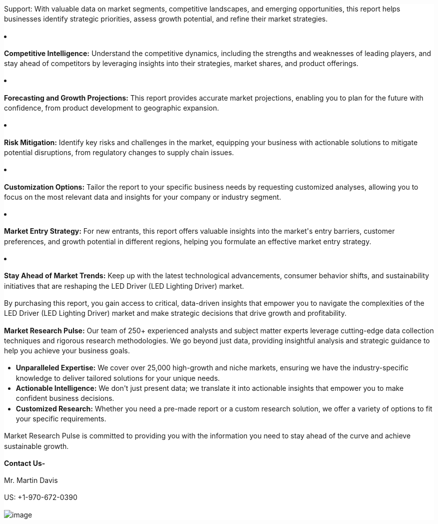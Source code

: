 Support:</strong> With valuable data on market segments, competitive landscapes, and emerging opportunities, this report helps businesses identify strategic priorities, assess growth potential, and refine their market strategies.</p></li><li><p><strong>Competitive Intelligence:</strong> Understand the competitive dynamics, including the strengths and weaknesses of leading players, and stay ahead of competitors by leveraging insights into their strategies, market shares, and product offerings.</p></li><li><p><strong>Forecasting and Growth Projections:</strong> This report provides accurate market projections, enabling you to plan for the future with confidence, from product development to geographic expansion.</p></li><li><p><strong>Risk Mitigation:</strong> Identify key risks and challenges in the market, equipping your business with actionable solutions to mitigate potential disruptions, from regulatory changes to supply chain issues.</p></li><li><p><strong>Customization Options:</strong> Tailor the report to your specific business needs by requesting customized analyses, allowing you to focus on the most relevant data and insights for your company or industry segment.</p></li><li><p><strong>Market Entry Strategy:</strong> For new entrants, this report offers valuable insights into the market's entry barriers, customer preferences, and growth potential in different regions, helping you formulate an effective market entry strategy.</p></li><li><p><strong>Stay Ahead of Market Trends:</strong> Keep up with the latest technological advancements, consumer behavior shifts, and sustainability initiatives that are reshaping the LED Driver (LED Lighting Driver) market.</p></li></ol><p>By purchasing this report, you gain access to critical, data-driven insights that empower you to navigate the complexities of the LED Driver (LED Lighting Driver) market and make strategic decisions that drive growth and profitability.</p><p><strong>Market Research Pulse:</strong>&nbsp;Our team of 250+ experienced analysts and subject matter experts leverage cutting-edge data collection techniques and rigorous research methodologies. We go beyond just data, providing insightful analysis and strategic guidance to help you achieve your business goals.</p><ul><li><strong>Unparalleled Expertise:</strong>&nbsp;We cover over 25,000 high-growth and niche markets, ensuring we have the industry-specific knowledge to deliver tailored solutions for your unique needs.</li><li><strong>Actionable Intelligence:</strong>&nbsp;We don't just present data; we translate it into actionable insights that empower you to make confident business decisions.</li><li><strong>Customized Research:</strong>&nbsp;Whether you need a pre-made report or a custom research solution, we offer a variety of options to fit your specific requirements.</li></ul><p>Market Research Pulse is committed to providing you with the information you need to stay ahead of the curve and achieve sustainable growth.</p><p><strong>Contact Us-</strong></p><p>Mr. Martin Davis</p><p>US: +1-970-672-0390</p>
![image](https://github.com/user-attachments/assets/b3b879fb-88b9-4100-8064-f7893864dfe3)
